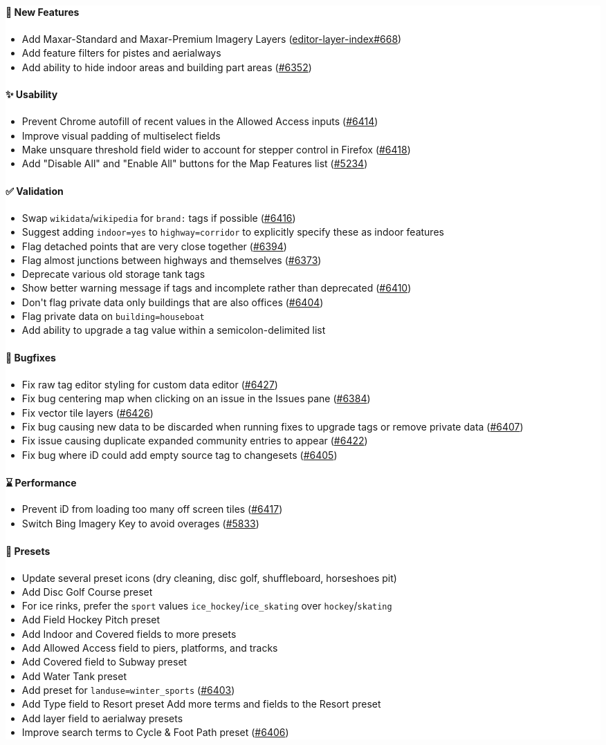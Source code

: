#### :tada: New Features
* Add Maxar-Standard and Maxar-Premium Imagery Layers ([editor-layer-index#668])
* Add feature filters for pistes and aerialways
* Add ability to hide indoor areas and building part areas ([#6352])

[#6352]: https://github.com/openstreetmap/iD/issues/6352
[editor-layer-index#668]: https://github.com/osmlab/editor-layer-index/pull/668

#### :sparkles: Usability
* Prevent Chrome autofill of recent values in the Allowed Access inputs ([#6414])
* Improve visual padding of multiselect fields
* Make unsquare threshold field wider to account for stepper control in Firefox ([#6418])
* Add "Disable All" and "Enable All" buttons for the Map Features list ([#5234])

[#6418]: https://github.com/openstreetmap/iD/issues/6418
[#6414]: https://github.com/openstreetmap/iD/issues/6414
[#5234]: https://github.com/openstreetmap/iD/issues/5234

#### :white_check_mark: Validation
* Swap `wikidata`/`wikipedia` for `brand:` tags if possible ([#6416])
* Suggest adding `indoor=yes` to `highway=corridor` to explicitly specify these as indoor features
* Flag detached points that are very close together ([#6394])
* Flag almost junctions between highways and themselves ([#6373])
* Deprecate various old storage tank tags
* Show better warning message if tags and incomplete rather than deprecated ([#6410])
* Don't flag private data only buildings that are also offices ([#6404])
* Flag private data on `building=houseboat`
* Add ability to upgrade a tag value within a semicolon-delimited list

[#6373]: https://github.com/openstreetmap/iD/issues/6373
[#6394]: https://github.com/openstreetmap/iD/issues/6394
[#6404]: https://github.com/openstreetmap/iD/issues/6404
[#6410]: https://github.com/openstreetmap/iD/issues/6410
[#6416]: https://github.com/openstreetmap/iD/issues/6416

#### :bug: Bugfixes
* Fix raw tag editor styling for custom data editor ([#6427])
* Fix bug centering map when clicking on an issue in the Issues pane ([#6384])
* Fix vector tile layers ([#6426])
* Fix bug causing new data to be discarded when running fixes to upgrade tags or remove private data ([#6407])
* Fix issue causing duplicate expanded community entries to appear ([#6422])
* Fix bug where iD could add empty source tag to changesets ([#6405])

[#6384]: https://github.com/openstreetmap/iD/issues/6384
[#6405]: https://github.com/openstreetmap/iD/issues/6405
[#6407]: https://github.com/openstreetmap/iD/issues/6407
[#6422]: https://github.com/openstreetmap/iD/issues/6422
[#6426]: https://github.com/openstreetmap/iD/issues/6426
[#6427]: https://github.com/openstreetmap/iD/issues/6427

#### :hourglass: Performance
* Prevent iD from loading too many off screen tiles ([#6417])
* Switch Bing Imagery Key to avoid overages ([#5833])

[#6417]: https://github.com/openstreetmap/iD/issues/6417
[#5833]: https://github.com/openstreetmap/iD/issues/5833

#### :rocket: Presets
* Update several preset icons (dry cleaning, disc golf, shuffleboard, horseshoes pit)
* Add Disc Golf Course preset
* For ice rinks, prefer the `sport` values `ice_hockey`/`ice_skating` over `hockey`/`skating`
* Add Field Hockey Pitch preset
* Add Indoor and Covered fields to more presets
* Add Allowed Access field to piers, platforms, and tracks
* Add Covered field to Subway preset
* Add Water Tank preset
* Add preset for `landuse=winter_sports` ([#6403])
* Add Type field to Resort preset Add more terms and fields to the Resort preset
* Add layer field to aerialway presets
* Improve search terms to Cycle & Foot Path preset ([#6406])


[#5845]: https://github.com/openstreetmap/iD/issues/5845
[#6792]: https://github.com/openstreetmap/iD/issues/6792
[#6843]: https://github.com/openstreetmap/iD/issues/6843
[#6850]: https://github.com/openstreetmap/iD/issues/6850
[#6810]: https://github.com/openstreetmap/iD/issues/6810
[#6855]: https://github.com/openstreetmap/iD/issues/6855
[@kratico]: https://github.com/kratico
[@Bonkles]: https://github.com/Bonkles
[#6764]: https://github.com/openstreetmap/iD/issues/6764
[#6839]: https://github.com/openstreetmap/iD/issues/6839
[#6918]: https://github.com/openstreetmap/iD/issues/6918
[#6919]: https://github.com/openstreetmap/iD/issues/6919
[#6865]: https://github.com/openstreetmap/iD/issues/6865
[#6887]: https://github.com/openstreetmap/iD/issues/6887
[#6921]: https://github.com/openstreetmap/iD/issues/6921
[#6851]: https://github.com/openstreetmap/iD/issues/6851
[#6847]: https://github.com/openstreetmap/iD/issues/6847
[#4233]: https://github.com/openstreetmap/iD/issues/4233
[#6752]: https://github.com/openstreetmap/iD/issues/6752
[#6820]: https://github.com/openstreetmap/iD/issues/6820
[@huonw]: https://github.com/huonw
[@cbeddow]: https://github.com/cbeddow
[#6459]: https://github.com/openstreetmap/iD/issues/6459
[#6831]: https://github.com/openstreetmap/iD/issues/6831
[#6812]: https://github.com/openstreetmap/iD/issues/6812
[#6319]: https://github.com/openstreetmap/iD/issues/6319
[#6411]: https://github.com/openstreetmap/iD/issues/6411
[#6876]: https://github.com/openstreetmap/iD/issues/6876
[#6909]: https://github.com/openstreetmap/iD/issues/6909
[#6705]: https://github.com/openstreetmap/iD/issues/6705
[#6901]: https://github.com/openstreetmap/iD/issues/6901
[#6912]: https://github.com/openstreetmap/iD/issues/6912
[#6100]: https://github.com/openstreetmap/iD/issues/6100
[@guylamar2006]: https://github.com/guylamar2006
[#6510]: https://github.com/openstreetmap/iD/issues/6510
[#6921]: https://github.com/openstreetmap/iD/issues/6921
[#6800]: https://github.com/openstreetmap/iD/issues/6800
[@cbeddow]: https://github.com/cbeddow
[#6827]: https://github.com/openstreetmap/iD/issues/6827
[#6937]: https://github.com/openstreetmap/iD/issues/6937
[#6815]: https://github.com/openstreetmap/iD/issues/6815
[#6878]: https://github.com/openstreetmap/iD/issues/6878
[#6864]: https://github.com/openstreetmap/iD/issues/6864
[@leighghunt]: https://github.com/leighghunt
[#6874]: https://github.com/openstreetmap/iD/issues/6874
[#6863]: https://github.com/openstreetmap/iD/issues/6863
[#6849]: https://github.com/openstreetmap/iD/issues/6849
[#6848]: https://github.com/openstreetmap/iD/issues/6848
[#6826]: https://github.com/openstreetmap/iD/issues/6826
[#6857]: https://github.com/openstreetmap/iD/issues/6857
[#6821]: https://github.com/openstreetmap/iD/issues/6821
[#6861]: https://github.com/openstreetmap/iD/issues/6861
[#6833]: https://github.com/openstreetmap/iD/issues/6833
[#6836]: https://github.com/openstreetmap/iD/issues/6836
[#6882]: https://github.com/openstreetmap/iD/issues/6882
[#6825]: https://github.com/openstreetmap/iD/issues/6825
[@danielsjf]: https://github.com/danielsjf
[@ewnh]: https://github.com/ewnh
[#2946]: https://github.com/openstreetmap/iD/issues/2946
[#3487]: https://github.com/openstreetmap/iD/issues/3487
[#5747]: https://github.com/openstreetmap/iD/issues/5747
[#5763]: https://github.com/openstreetmap/iD/issues/5763
[#6522]: https://github.com/openstreetmap/iD/issues/6522
[#6644]: https://github.com/openstreetmap/iD/issues/6644
[#6701]: https://github.com/openstreetmap/iD/issues/6701
[#6703]: https://github.com/openstreetmap/iD/issues/6703
[#6710]: https://github.com/openstreetmap/iD/issues/6710
[#6712]: https://github.com/openstreetmap/iD/issues/6712
[@Abbe98]: https://github.com/Abbe98
[#6529]: https://github.com/openstreetmap/iD/issues/6529
[#6683]: https://github.com/openstreetmap/iD/issues/6683
[#6704]: https://github.com/openstreetmap/iD/issues/6704
[#6716]: https://github.com/openstreetmap/iD/issues/6716
[#6734]: https://github.com/openstreetmap/iD/issues/6734
[#6748]: https://github.com/openstreetmap/iD/issues/6748
[#6754]: https://github.com/openstreetmap/iD/issues/6754
[#6758]: https://github.com/openstreetmap/iD/issues/6758
[#6761]: https://github.com/openstreetmap/iD/issues/6761
[#6762]: https://github.com/openstreetmap/iD/issues/6762
[#6775]: https://github.com/openstreetmap/iD/issues/6775
[@SilentSpike]: https://github.com/SilentSpike
[#6141]: https://github.com/openstreetmap/iD/issues/6141
[#6286]: https://github.com/openstreetmap/iD/issues/6286
[#6480]: https://github.com/openstreetmap/iD/issues/6480
[#6491]: https://github.com/openstreetmap/iD/issues/6491
[#6582]: https://github.com/openstreetmap/iD/issues/6582
[#6690]: https://github.com/openstreetmap/iD/issues/6690
[#6698]: https://github.com/openstreetmap/iD/issues/6698
[#6742]: https://github.com/openstreetmap/iD/issues/6742
[#6802]: https://github.com/openstreetmap/iD/issues/6802
[#2457]: https://github.com/openstreetmap/iD/issues/2457
[#4990]: https://github.com/openstreetmap/iD/issues/4990
[#6702]: https://github.com/openstreetmap/iD/issues/6702
[#6411]: https://github.com/openstreetmap/iD/issues/6411
[#6490]: https://github.com/openstreetmap/iD/issues/6490
[#6652]: https://github.com/openstreetmap/iD/issues/6652
[#6718]: https://github.com/openstreetmap/iD/issues/6718
[#6722]: https://github.com/openstreetmap/iD/issues/6722
[#6725]: https://github.com/openstreetmap/iD/issues/6725
[#6739]: https://github.com/openstreetmap/iD/issues/6739
[#6748]: https://github.com/openstreetmap/iD/issues/6748
[#6762]: https://github.com/openstreetmap/iD/issues/6762
[#6773]: https://github.com/openstreetmap/iD/issues/6773
[#6777]: https://github.com/openstreetmap/iD/issues/6777
[#6779]: https://github.com/openstreetmap/iD/issues/6779
[#6786]: https://github.com/openstreetmap/iD/issues/6786
[#6790]: https://github.com/openstreetmap/iD/issues/6790
[#6791]: https://github.com/openstreetmap/iD/issues/6791
[@ENT8R]: https://github.com/ENT8R
[#6615]: https://github.com/openstreetmap/iD/issues/6615
[#6642]: https://github.com/openstreetmap/iD/issues/6642
[#6612]: https://github.com/openstreetmap/iD/issues/6612
[#6556]: https://github.com/openstreetmap/iD/issues/6556
[#6636]: https://github.com/openstreetmap/iD/issues/6636
[#6627]: https://github.com/openstreetmap/iD/issues/6627
[#6032]: https://github.com/openstreetmap/iD/issues/6032
[#6626]: https://github.com/openstreetmap/iD/issues/6626
[#6679]: https://github.com/openstreetmap/iD/issues/6679
[#6682]: https://github.com/openstreetmap/iD/issues/6682
[#6643]: https://github.com/openstreetmap/iD/issues/6643
[#6564]: https://github.com/openstreetmap/iD/issues/6564
[#6628]: https://github.com/openstreetmap/iD/issues/6628
[#4220]: https://github.com/openstreetmap/iD/issues/4220
[#6599]: https://github.com/openstreetmap/iD/issues/6599
[#6608]: https://github.com/openstreetmap/iD/issues/6608
[editor-layer-index/#680]: https://github.com/osmlab/editor-layer-index/pull/680
[#6553]: https://github.com/openstreetmap/iD/issues/6553
[#6576]: https://github.com/openstreetmap/iD/issues/6576
[#6591]: https://github.com/openstreetmap/iD/issues/6591
[#6581]: https://github.com/openstreetmap/iD/issues/6581
[#6575]: https://github.com/openstreetmap/iD/issues/6575
[#6530]: https://github.com/openstreetmap/iD/issues/6530
[#6594]: https://github.com/openstreetmap/iD/issues/6594
[#6584]: https://github.com/openstreetmap/iD/issues/6584
[#6587]: https://github.com/openstreetmap/iD/issues/6587
[#6566]: https://github.com/openstreetmap/iD/issues/6566
[#6555]: https://github.com/openstreetmap/iD/issues/6555
[#6548]: https://github.com/openstreetmap/iD/issues/6548
[#6542]: https://github.com/openstreetmap/iD/issues/6542
[#6538]: https://github.com/openstreetmap/iD/issues/6538
[#6537]: https://github.com/openstreetmap/iD/issues/6537
[@SilentSpike]: https://github.com/SilentSpike
[#6361]: https://github.com/openstreetmap/iD/issues/6361
[#6525]: https://github.com/openstreetmap/iD/issues/6525
[#6508]: https://github.com/openstreetmap/iD/issues/6508
[#6506]: https://github.com/openstreetmap/iD/issues/6506
[#6494]: https://github.com/openstreetmap/iD/issues/6494
[#6466]: https://github.com/openstreetmap/iD/issues/6466
[#6462]: https://github.com/openstreetmap/iD/issues/6462
[#6443]: https://github.com/openstreetmap/iD/issues/6443
[#6440]: https://github.com/openstreetmap/iD/issues/6440
[#6409]: https://github.com/openstreetmap/iD/issues/6409
[#6332]: https://github.com/openstreetmap/iD/issues/6332
[#6229]: https://github.com/openstreetmap/iD/issues/6229
[#6042]: https://github.com/openstreetmap/iD/issues/6042
[@SilentSpike]: https://github.com/SilentSpike
[#6504]: https://github.com/openstreetmap/iD/issues/6504
[#6496]: https://github.com/openstreetmap/iD/issues/6496
[#6535]: https://github.com/openstreetmap/iD/issues/6535
[#6524]: https://github.com/openstreetmap/iD/issues/6524
[#6518]: https://github.com/openstreetmap/iD/issues/6518
[#6512]: https://github.com/openstreetmap/iD/issues/6512
[#6509]: https://github.com/openstreetmap/iD/issues/6509
[#6503]: https://github.com/openstreetmap/iD/issues/6503
[#6478]: https://github.com/openstreetmap/iD/issues/6478
[#6477]: https://github.com/openstreetmap/iD/issues/6477
[#6474]: https://github.com/openstreetmap/iD/issues/6474
[#6472]: https://github.com/openstreetmap/iD/issues/6472
[#6470]: https://github.com/openstreetmap/iD/issues/6470
[#6469]: https://github.com/openstreetmap/iD/issues/6469
[#6455]: https://github.com/openstreetmap/iD/issues/6455
[#6447]: https://github.com/openstreetmap/iD/issues/6447
[#6393]: https://github.com/openstreetmap/iD/issues/6393
[@matkoniecz]: https://github.com/matkoniecz
[@ToastHawaii]: https://github.com/ToastHawaii
[@BjornRasmussen]: https://github.com/BjornRasmussen
[#6406]: https://github.com/openstreetmap/iD/issues/6406
[#6403]: https://github.com/openstreetmap/iD/issues/6403
[#6279]: https://github.com/openstreetmap/iD/issues/6279
[#6302]: https://github.com/openstreetmap/iD/issues/6302
[#6299]: https://github.com/openstreetmap/iD/issues/6299
[#6279]: https://github.com/openstreetmap/iD/issues/6279
[#6217]: https://github.com/openstreetmap/iD/issues/6217
[#6203]: https://github.com/openstreetmap/iD/issues/6203
[#6185]: https://github.com/openstreetmap/iD/issues/6185
[#6164]: https://github.com/openstreetmap/iD/issues/6164
[#6161]: https://github.com/openstreetmap/iD/issues/6161
[#6149]: https://github.com/openstreetmap/iD/issues/6149
[#5999]: https://github.com/openstreetmap/iD/issues/5999
[#5740]: https://github.com/openstreetmap/iD/issues/5740
[#5433]: https://github.com/openstreetmap/iD/issues/5433
[#5093]: https://github.com/openstreetmap/iD/issues/5093
[#4245]: https://github.com/openstreetmap/iD/issues/4245
[#2283]: https://github.com/openstreetmap/iD/issues/2283
[#2205]: https://github.com/openstreetmap/iD/issues/2205
[#2058]: https://github.com/openstreetmap/iD/issues/2058
[#839]: https://github.com/openstreetmap/iD/issues/839
[@jguthrie100]: https://github.com/jguthrie100
[#6389]: https://github.com/openstreetmap/iD/issues/6389
[#6383]: https://github.com/openstreetmap/iD/issues/6383
[#6306]: https://github.com/openstreetmap/iD/issues/6306
[#6221]: https://github.com/openstreetmap/iD/issues/6221
[#6202]: https://github.com/openstreetmap/iD/issues/6202
[#6104]: https://github.com/openstreetmap/iD/issues/6104
[#6103]: https://github.com/openstreetmap/iD/issues/6103
[#6091]: https://github.com/openstreetmap/iD/issues/6091
[#6022]: https://github.com/openstreetmap/iD/issues/6022
[#6013]: https://github.com/openstreetmap/iD/issues/6013
[#5994]: https://github.com/openstreetmap/iD/issues/5994
[#5967]: https://github.com/openstreetmap/iD/issues/5967
[#5927]: https://github.com/openstreetmap/iD/issues/5927
[#5913]: https://github.com/openstreetmap/iD/issues/5913
[#5889]: https://github.com/openstreetmap/iD/issues/5889
[#5853]: https://github.com/openstreetmap/iD/issues/5853
[#5813]: https://github.com/openstreetmap/iD/issues/5813
[#5544]: https://github.com/openstreetmap/iD/issues/5544
[#5543]: https://github.com/openstreetmap/iD/issues/5543
[#5503]: https://github.com/openstreetmap/iD/issues/5503
[#4322]: https://github.com/openstreetmap/iD/issues/4322
[#3812]: https://github.com/openstreetmap/iD/issues/3812
[#2472]: https://github.com/openstreetmap/iD/issues/2472
[@alphagamer7]: https://github.com/alphagamer7
[#6386]: https://github.com/openstreetmap/iD/issues/6386
[#6385]: https://github.com/openstreetmap/iD/issues/6385
[#6376]: https://github.com/openstreetmap/iD/issues/6376
[#6355]: https://github.com/openstreetmap/iD/issues/6355
[#6332]: https://github.com/openstreetmap/iD/issues/6332
[#6326]: https://github.com/openstreetmap/iD/issues/6326
[#6287]: https://github.com/openstreetmap/iD/issues/6287
[#6284]: https://github.com/openstreetmap/iD/issues/6284
[#6267]: https://github.com/openstreetmap/iD/issues/6267
[#6244]: https://github.com/openstreetmap/iD/issues/6244
[#6242]: https://github.com/openstreetmap/iD/issues/6242
[#6241]: https://github.com/openstreetmap/iD/issues/6241
[#6236]: https://github.com/openstreetmap/iD/issues/6236
[#6234]: https://github.com/openstreetmap/iD/issues/6234
[#6224]: https://github.com/openstreetmap/iD/issues/6224
[#6216]: https://github.com/openstreetmap/iD/issues/6216
[#6215]: https://github.com/openstreetmap/iD/issues/6215
[#6214]: https://github.com/openstreetmap/iD/issues/6214
[#6140]: https://github.com/openstreetmap/iD/issues/6140
[#6135]: https://github.com/openstreetmap/iD/issues/6135
[#6123]: https://github.com/openstreetmap/iD/issues/6123
[#6084]: https://github.com/openstreetmap/iD/issues/6084
[#6075]: https://github.com/openstreetmap/iD/issues/6075
[#6070]: https://github.com/openstreetmap/iD/issues/6070
[#6062]: https://github.com/openstreetmap/iD/issues/6062
[#6042]: https://github.com/openstreetmap/iD/issues/6042
[#6038]: https://github.com/openstreetmap/iD/issues/6038
[#5998]: https://github.com/openstreetmap/iD/issues/5998
[#5995]: https://github.com/openstreetmap/iD/issues/5995
[#5993]: https://github.com/openstreetmap/iD/issues/5993
[#5943]: https://github.com/openstreetmap/iD/issues/5943
[#5938]: https://github.com/openstreetmap/iD/issues/5938
[#5930]: https://github.com/openstreetmap/iD/issues/5930
[#5906]: https://github.com/openstreetmap/iD/issues/5906
[#5850]: https://github.com/openstreetmap/iD/issues/5850
[@gaoxm]: https://github.com/gaoxm
[@Bonkles]: https://github.com/Bonkles
[#6344]: https://github.com/openstreetmap/iD/issues/6344
[#6336]: https://github.com/openstreetmap/iD/issues/6336
[#6328]: https://github.com/openstreetmap/iD/issues/6328
[#6296]: https://github.com/openstreetmap/iD/issues/6296
[#6295]: https://github.com/openstreetmap/iD/issues/6295
[#6235]: https://github.com/openstreetmap/iD/issues/6235
[#6232]: https://github.com/openstreetmap/iD/issues/6232
[#6220]: https://github.com/openstreetmap/iD/issues/6220
[#6201]: https://github.com/openstreetmap/iD/issues/6201
[#6105]: https://github.com/openstreetmap/iD/issues/6105
[#6034]: https://github.com/openstreetmap/iD/issues/6034
[#6033]: https://github.com/openstreetmap/iD/issues/6033
[#6028]: https://github.com/openstreetmap/iD/issues/6028
[#5996]: https://github.com/openstreetmap/iD/issues/5996
[#5831]: https://github.com/openstreetmap/iD/issues/5831
[#5612]: https://github.com/openstreetmap/iD/issues/5612
[#5212]: https://github.com/openstreetmap/iD/issues/5212
[#4733]: https://github.com/openstreetmap/iD/issues/4733
[#3613]: https://github.com/openstreetmap/iD/issues/3613
[#2248]: https://github.com/openstreetmap/iD/issues/2248
[#1979]: https://github.com/openstreetmap/iD/issues/1979
[#6269]: https://github.com/openstreetmap/iD/issues/6269
[#6222]: https://github.com/openstreetmap/iD/issues/6222
[#6342]: https://github.com/openstreetmap/iD/issues/6342
[#6249]: https://github.com/openstreetmap/iD/issues/6249
[#6245]: https://github.com/openstreetmap/iD/issues/6245
[#6237]: https://github.com/openstreetmap/iD/issues/6237
[#6086]: https://github.com/openstreetmap/iD/issues/6086
[#6054]: https://github.com/openstreetmap/iD/issues/6054
[#5901]: https://github.com/openstreetmap/iD/issues/5901
[#6174]: https://github.com/openstreetmap/iD/issues/6174
[#6381]: https://github.com/openstreetmap/iD/issues/6381
[#6379]: https://github.com/openstreetmap/iD/issues/6379
[#6360]: https://github.com/openstreetmap/iD/issues/6360
[#6340]: https://github.com/openstreetmap/iD/issues/6340
[#6339]: https://github.com/openstreetmap/iD/issues/6339
[#6337]: https://github.com/openstreetmap/iD/issues/6337
[#6321]: https://github.com/openstreetmap/iD/issues/6321
[#6317]: https://github.com/openstreetmap/iD/issues/6317
[#6316]: https://github.com/openstreetmap/iD/issues/6316
[#6315]: https://github.com/openstreetmap/iD/issues/6315
[#6314]: https://github.com/openstreetmap/iD/issues/6314
[#6313]: https://github.com/openstreetmap/iD/issues/6313
[#6311]: https://github.com/openstreetmap/iD/issues/6311
[#6309]: https://github.com/openstreetmap/iD/issues/6309
[#6307]: https://github.com/openstreetmap/iD/issues/6307
[#6301]: https://github.com/openstreetmap/iD/issues/6301
[#6275]: https://github.com/openstreetmap/iD/issues/6275
[#6265]: https://github.com/openstreetmap/iD/issues/6265
[#6260]: https://github.com/openstreetmap/iD/issues/6260
[#6259]: https://github.com/openstreetmap/iD/issues/6259
[#6238]: https://github.com/openstreetmap/iD/issues/6238
[#6233]: https://github.com/openstreetmap/iD/issues/6233
[#6207]: https://github.com/openstreetmap/iD/issues/6207
[#6165]: https://github.com/openstreetmap/iD/issues/6165
[#6155]: https://github.com/openstreetmap/iD/issues/6155
[#6152]: https://github.com/openstreetmap/iD/issues/6152
[#6151]: https://github.com/openstreetmap/iD/issues/6151
[#6144]: https://github.com/openstreetmap/iD/issues/6144
[#6124]: https://github.com/openstreetmap/iD/issues/6124
[#6117]: https://github.com/openstreetmap/iD/issues/6117
[#6114]: https://github.com/openstreetmap/iD/issues/6114
[#6088]: https://github.com/openstreetmap/iD/issues/6088
[#6082]: https://github.com/openstreetmap/iD/issues/6082
[#6080]: https://github.com/openstreetmap/iD/issues/6080
[#6078]: https://github.com/openstreetmap/iD/issues/6078
[#6077]: https://github.com/openstreetmap/iD/issues/6077
[#6065]: https://github.com/openstreetmap/iD/issues/6065
[#6036]: https://github.com/openstreetmap/iD/issues/6036
[#6020]: https://github.com/openstreetmap/iD/issues/6020
[#6015]: https://github.com/openstreetmap/iD/issues/6015
[#5940]: https://github.com/openstreetmap/iD/issues/5940
[#5926]: https://github.com/openstreetmap/iD/issues/5926
[#5757]: https://github.com/openstreetmap/iD/issues/5757
[#5691]: https://github.com/openstreetmap/iD/issues/5691
[#5390]: https://github.com/openstreetmap/iD/issues/5390
[#5167]: https://github.com/openstreetmap/iD/issues/5167
[@rory]: https://github.com/rory
[@nlehuby]: https://github.com/nlehuby
[@westnordost]: https://github.com/westnordost
[#5979]: https://github.com/openstreetmap/iD/issues/5979
[#5972]: https://github.com/openstreetmap/iD/issues/5972
[#5968]: https://github.com/openstreetmap/iD/issues/5968
[#5959]: https://github.com/openstreetmap/iD/issues/5959
[#5958]: https://github.com/openstreetmap/iD/issues/5958
[#5957]: https://github.com/openstreetmap/iD/issues/5957
[#5956]: https://github.com/openstreetmap/iD/issues/5956
[#5953]: https://github.com/openstreetmap/iD/issues/5953
[#5935]: https://github.com/openstreetmap/iD/issues/5935
[#5933]: https://github.com/openstreetmap/iD/issues/5933
[#5851]: https://github.com/openstreetmap/iD/issues/5851
[@matkoniecz]: https://github.com/matkoniecz
[#5950]: https://github.com/openstreetmap/iD/issues/5950
[#5942]: https://github.com/openstreetmap/iD/issues/5942
[#5941]: https://github.com/openstreetmap/iD/issues/5941
[#5934]: https://github.com/openstreetmap/iD/issues/5934
[#5921]: https://github.com/openstreetmap/iD/issues/5921
[@jguthrie100]: https://github.com/jguthrie100
[#5979]: https://github.com/openstreetmap/iD/issues/5979
[#5975]: https://github.com/openstreetmap/iD/issues/5975
[#5970]: https://github.com/openstreetmap/iD/issues/5970
[#5948]: https://github.com/openstreetmap/iD/issues/5948
[#5947]: https://github.com/openstreetmap/iD/issues/5947
[#5945]: https://github.com/openstreetmap/iD/issues/5945
[#5936]: https://github.com/openstreetmap/iD/issues/5936
[@alphagamer7]: https://github.com/alphagamer7
[#5922]: https://github.com/openstreetmap/iD/issues/5922
[#5916]: https://github.com/openstreetmap/iD/issues/5916
[#5917]: https://github.com/openstreetmap/iD/issues/5917
[#5918]: https://github.com/openstreetmap/iD/issues/5918
[#5923]: https://github.com/openstreetmap/iD/issues/5923
[#5920]: https://github.com/openstreetmap/iD/issues/5920
[@SelfishSeahorse]: https://github.com/SelfishSeahorse
[#5830]: https://github.com/openstreetmap/iD/issues/5830
[#5683]: https://github.com/openstreetmap/iD/issues/5683
[#5739]: https://github.com/openstreetmap/iD/issues/5739
[@quincylvania]: https://github.com/quincylvania
[@bhousel]: https://github.com/bhousel
[@gaoxm]: https://github.com/gaoxm
[@wonga00]: https://github.com/wonga00
[@chrisklaiber]: https://github.com/chrisklaiber
[@abalosc1]: https://github.com/abalosc1
[@maxgrossman]: https://github.com/maxgrossman
[@brianhatchl]: https://github.com/brianhatchl
[@SilentSpike]: https://github.com/SilentSpike
[#5829]: https://github.com/openstreetmap/iD/issues/5829
[#5836]: https://github.com/openstreetmap/iD/issues/5836
[#5844]: https://github.com/openstreetmap/iD/issues/5844
[#5852]: https://github.com/openstreetmap/iD/issues/5852
[#5839]: https://github.com/openstreetmap/iD/issues/5839
[#5888]: https://github.com/openstreetmap/iD/issues/5888
[#5765]: https://github.com/openstreetmap/iD/issues/5765
[#5880]: https://github.com/openstreetmap/iD/issues/5880
[#2896]: https://github.com/openstreetmap/iD/issues/2896
[#3625]: https://github.com/openstreetmap/iD/issues/3625
[#5872]: https://github.com/openstreetmap/iD/issues/5872
[#5878]: https://github.com/openstreetmap/iD/issues/5878
[#5887]: https://github.com/openstreetmap/iD/issues/5887
[#5753]: https://github.com/openstreetmap/iD/issues/5753
[#5830]: https://github.com/openstreetmap/iD/issues/5830
[#5890]: https://github.com/openstreetmap/iD/issues/5890
[@AndreasHae]: https://github.com/AndreasHae
[#1669]: https://github.com/openstreetmap/iD/issues/1669
[#5217]: https://github.com/openstreetmap/iD/issues/5217
[#5745]: https://github.com/openstreetmap/iD/issues/5745
[#5811]: https://github.com/openstreetmap/iD/issues/5811
[#5875]: https://github.com/openstreetmap/iD/issues/5875
[#5870]: https://github.com/openstreetmap/iD/issues/5870
[#5876]: https://github.com/openstreetmap/iD/issues/5876
[#5884]: https://github.com/openstreetmap/iD/issues/5884
[#4591]: https://github.com/openstreetmap/iD/issues/4591
[#5830]: https://github.com/openstreetmap/iD/issues/5830
[@gaoxm]: https://github.com/gaoxm
[#5674]: https://github.com/openstreetmap/iD/issues/5674
[#5826]: https://github.com/openstreetmap/iD/issues/5826
[#5494]: https://github.com/openstreetmap/iD/issues/5494
[#5816]: https://github.com/openstreetmap/iD/issues/5816
[#1264]: https://github.com/openstreetmap/iD/issues/1264
[#5837]: https://github.com/openstreetmap/iD/issues/5837
[#5842]: https://github.com/openstreetmap/iD/issues/5842
[#5840]: https://github.com/openstreetmap/iD/issues/5840
[#5860]: https://github.com/openstreetmap/iD/issues/5860
[#5601]: https://github.com/openstreetmap/iD/issues/5601
[#5830]: https://github.com/openstreetmap/iD/issues/5830
[@SilentSpike]: https://github.com/SilentSpike
[#5751]: https://github.com/openstreetmap/iD/issues/5751
[#5877]: https://github.com/openstreetmap/iD/issues/5877
[#5881]: https://github.com/openstreetmap/iD/issues/5881
[#5832]: https://github.com/openstreetmap/iD/issues/5832
[#5859]: https://github.com/openstreetmap/iD/issues/5859
[#5862]: https://github.com/openstreetmap/iD/issues/5862
[#5892]: https://github.com/openstreetmap/iD/issues/5892
[#5894]: https://github.com/openstreetmap/iD/issues/5894
[#5749]: https://github.com/openstreetmap/iD/issues/5749
[#5772]: https://github.com/openstreetmap/iD/issues/5772
[#5817]: https://github.com/openstreetmap/iD/issues/5817
[#5771]: https://github.com/openstreetmap/iD/issues/5771
[#5822]: https://github.com/openstreetmap/iD/issues/5822
[#5843]: https://github.com/openstreetmap/iD/issues/5843
[#5759]: https://github.com/openstreetmap/iD/issues/5759
[#5761]: https://github.com/openstreetmap/iD/issues/5761
[#5854]: https://github.com/openstreetmap/iD/issues/5854
[#5903]: https://github.com/openstreetmap/iD/issues/5903
[#5849]: https://github.com/openstreetmap/iD/issues/5849
[@chadrockey]: https://github.com/chadrockey
[@danielwu830]: https://github.com/danielwu830
[#5818]: https://github.com/openstreetmap/iD/issues/5818
[#5769]: https://github.com/openstreetmap/iD/issues/5769
[#5752]: https://github.com/openstreetmap/iD/issues/5752
[#5825]: https://github.com/openstreetmap/iD/issues/5825
[#5756]: https://github.com/openstreetmap/iD/issues/5756
[#5760]: https://github.com/openstreetmap/iD/issues/5760
[#5764]: https://github.com/openstreetmap/iD/issues/5764
[#5770]: https://github.com/openstreetmap/iD/issues/5770
[#5750]: https://github.com/openstreetmap/iD/issues/5750
[#5755]: https://github.com/openstreetmap/iD/issues/5755
[#5758]: https://github.com/openstreetmap/iD/issues/5758
[#5812]: https://github.com/openstreetmap/iD/issues/5812
[@thomas-hervey]: https://github.com/thomas-hervey
[#3452]: https://github.com/openstreetmap/iD/issues/3452
[#5201]: https://github.com/openstreetmap/iD/issues/5201
[#5590]: https://github.com/openstreetmap/iD/issues/5590
[#5169]: https://github.com/openstreetmap/iD/issues/5169
[#5738]: https://github.com/openstreetmap/iD/issues/5738
[#5617]: https://github.com/openstreetmap/iD/issues/5617
[#5581]: https://github.com/openstreetmap/iD/issues/5581
[#5583]: https://github.com/openstreetmap/iD/issues/5583
[#5587]: https://github.com/openstreetmap/iD/issues/5587
[#5629]: https://github.com/openstreetmap/iD/issues/5629
[@maxgrossman]: https://github.com/maxgrossman
[@1ec5]: https://github.com/1ec5
[@thomas-hervey]: https://github.com/thomas-hervey
[#5730]: https://github.com/openstreetmap/iD/issues/5730
[#5729]: https://github.com/openstreetmap/iD/issues/5729
[#5725]: https://github.com/openstreetmap/iD/issues/5725
[#5711]: https://github.com/openstreetmap/iD/issues/5711
[#5602]: https://github.com/openstreetmap/iD/issues/5602
[#5596]: https://github.com/openstreetmap/iD/issues/5596
[#5636]: https://github.com/openstreetmap/iD/issues/5636
[#5622]: https://github.com/openstreetmap/iD/issues/5622
[#5614]: https://github.com/openstreetmap/iD/issues/5614
[#5606]: https://github.com/openstreetmap/iD/issues/5606
[#5632]: https://github.com/openstreetmap/iD/issues/5632
[#3967]: https://github.com/openstreetmap/iD/issues/3967
[@RudyTheDev]: https://github.com/RudyTheDev
[@maxgrossman]: https://github.com/maxgrossman
[#5746]: https://github.com/openstreetmap/iD/issues/5746
[#5743]: https://github.com/openstreetmap/iD/issues/5743
[#5731]: https://github.com/openstreetmap/iD/issues/5731
[#5612]: https://github.com/openstreetmap/iD/issues/5612
[#5638]: https://github.com/openstreetmap/iD/issues/5638
[#4108]: https://github.com/openstreetmap/iD/issues/4108
[@maxgrossman]: https://github.com/maxgrossman
[#5737]: https://github.com/openstreetmap/iD/issues/5737
[#5663]: https://github.com/openstreetmap/iD/issues/5663
[#5647]: https://github.com/openstreetmap/iD/issues/5647
[#5644]: https://github.com/openstreetmap/iD/issues/5644
[#5650]: https://github.com/openstreetmap/iD/issues/5650
[#5687]: https://github.com/openstreetmap/iD/issues/5687
[#5692]: https://github.com/openstreetmap/iD/issues/5692
[#5699]: https://github.com/openstreetmap/iD/issues/5699
[#5705]: https://github.com/openstreetmap/iD/issues/5705
[@nyurik]: https://github.com/nyurik
[@tordans]: https://github.com/tordans
[@iriman]: https://github.com/iriman
[via `scottdejonge/map-icons`]: https://github.com/bhousel/temaki/issues/2
[#5709]: https://github.com/openstreetmap/iD/issues/5709
[#5620]: https://github.com/openstreetmap/iD/issues/5620
[#5611]: https://github.com/openstreetmap/iD/issues/5611
[#5610]: https://github.com/openstreetmap/iD/issues/5610
[#5591]: https://github.com/openstreetmap/iD/issues/5591
[#5580]: https://github.com/openstreetmap/iD/issues/5580
[#5651]: https://github.com/openstreetmap/iD/issues/5651
[#5653]: https://github.com/openstreetmap/iD/issues/5653
[#5710]: https://github.com/openstreetmap/iD/issues/5710
[#5712]: https://github.com/openstreetmap/iD/issues/5712
[#5719]: https://github.com/openstreetmap/iD/issues/5719
[#5724]: https://github.com/openstreetmap/iD/issues/5724
[#4178]: https://github.com/openstreetmap/iD/issues/4178
[#5604]: https://github.com/openstreetmap/iD/issues/5604
[#5605]: https://github.com/openstreetmap/iD/issues/5605
[@scottdejonge]: https://github.com/scottdejonge
[@hikemaniac]: https://github.com/hikemaniac
[@CloCkWeRX]: https://github.com/CloCkWeRX
[#5582]: https://github.com/openstreetmap/iD/issues/5582
[#4871]: https://github.com/openstreetmap/iD/issues/4871
[@quincylvania]: https://github.com/quincylvania
[#5584]: https://github.com/openstreetmap/iD/issues/5584
[#5576]: https://github.com/openstreetmap/iD/issues/5576
[#5574]: https://github.com/openstreetmap/iD/issues/5574
[#5558]: https://github.com/openstreetmap/iD/issues/5558
[#5512]: https://github.com/openstreetmap/iD/issues/5512
[@RudyTheDev]: https://github.com/RudyTheDev
[#5592]: https://github.com/openstreetmap/iD/issues/5592
[#5589]: https://github.com/openstreetmap/iD/issues/5589
[#5575]: https://github.com/openstreetmap/iD/issues/5575
[#5573]: https://github.com/openstreetmap/iD/issues/5573
[#5565]: https://github.com/openstreetmap/iD/issues/5565
[#5458]: https://github.com/openstreetmap/iD/issues/5458
[#5449]: https://github.com/openstreetmap/iD/issues/5449
[#5438]: https://github.com/openstreetmap/iD/issues/5438
[#4900]: https://github.com/openstreetmap/iD/issues/4900
[#4827]: https://github.com/openstreetmap/iD/issues/4827
[#5563]: https://github.com/openstreetmap/iD/issues/5563
[#5568]: https://github.com/openstreetmap/iD/issues/5568
[#5594]: https://github.com/openstreetmap/iD/issues/5594
[#5562]: https://github.com/openstreetmap/iD/issues/5562
[#5561]: https://github.com/openstreetmap/iD/issues/5561
[#5560]: https://github.com/openstreetmap/iD/issues/5560
[#5497]: https://github.com/openstreetmap/iD/issues/5497
[@kreed]: https://github.com/kreed
[@quincylvania]: https://github.com/quincylvania
[#5555]: https://github.com/openstreetmap/iD/issues/5555
[#5553]: https://github.com/openstreetmap/iD/issues/5553
[#5551]: https://github.com/openstreetmap/iD/issues/5551
[@quincylvania]: https://github.com/quincylvania
[@huonw]: https://github.com/huonw
[@quincylvania]: https://github.com/quincylvania
[#5529]: https://github.com/openstreetmap/iD/issues/5529
[#5515]: https://github.com/openstreetmap/iD/issues/5515
[#5514]: https://github.com/openstreetmap/iD/issues/5514
[#5500]: https://github.com/openstreetmap/iD/issues/5500
[#5487]: https://github.com/openstreetmap/iD/issues/5487
[#5443]: https://github.com/openstreetmap/iD/issues/5443
[#5429]: https://github.com/openstreetmap/iD/issues/5429
[#5405]: https://github.com/openstreetmap/iD/issues/5405
[#5404]: https://github.com/openstreetmap/iD/issues/5404
[#5402]: https://github.com/openstreetmap/iD/issues/5402
[#5399]: https://github.com/openstreetmap/iD/issues/5399
[#5396]: https://github.com/openstreetmap/iD/issues/5396
[#4382]: https://github.com/openstreetmap/iD/issues/4382
[#3447]: https://github.com/openstreetmap/iD/issues/3447
[#2946]: https://github.com/openstreetmap/iD/issues/2946
[#2284]: https://github.com/openstreetmap/iD/issues/2284
[#1475]: https://github.com/openstreetmap/iD/issues/1475
[@huonw]: https://github.com/huonw
[@quincylvania]: https://github.com/quincylvania
[#5526]: https://github.com/openstreetmap/iD/issues/5526
[#5522]: https://github.com/openstreetmap/iD/issues/5522
[#5509]: https://github.com/openstreetmap/iD/issues/5509
[#5502]: https://github.com/openstreetmap/iD/issues/5502
[#5499]: https://github.com/openstreetmap/iD/issues/5499
[#5492]: https://github.com/openstreetmap/iD/issues/5492
[#5489]: https://github.com/openstreetmap/iD/issues/5489
[#5474]: https://github.com/openstreetmap/iD/issues/5474
[#5468]: https://github.com/openstreetmap/iD/issues/5468
[#5467]: https://github.com/openstreetmap/iD/issues/5467
[#5459]: https://github.com/openstreetmap/iD/issues/5459
[#5455]: https://github.com/openstreetmap/iD/issues/5455
[#5442]: https://github.com/openstreetmap/iD/issues/5442
[#5416]: https://github.com/openstreetmap/iD/issues/5416
[#5414]: https://github.com/openstreetmap/iD/issues/5414
[#5392]: https://github.com/openstreetmap/iD/issues/5392
[#5386]: https://github.com/openstreetmap/iD/issues/5386
[#5304]: https://github.com/openstreetmap/iD/issues/5304
[#5280]: https://github.com/openstreetmap/iD/issues/5280
[#5277]: https://github.com/openstreetmap/iD/issues/5277
[#4356]: https://github.com/openstreetmap/iD/issues/4356
[#1252]: https://github.com/openstreetmap/iD/issues/1252
[@RudyTheDev]: https://github.com/RudyTheDev
[@jguthrie100]: https://github.com/jguthrie100
[@quincylvania]: https://github.com/quincylvania
[#5485]: https://github.com/openstreetmap/iD/issues/5485
[#5479]: https://github.com/openstreetmap/iD/issues/5479
[#5461]: https://github.com/openstreetmap/iD/issues/5461
[#5460]: https://github.com/openstreetmap/iD/issues/5460
[#5450]: https://github.com/openstreetmap/iD/issues/5450
[#5413]: https://github.com/openstreetmap/iD/issues/5413
[#5409]: https://github.com/openstreetmap/iD/issues/5409
[#5395]: https://github.com/openstreetmap/iD/issues/5395
[#5374]: https://github.com/openstreetmap/iD/issues/5374
[#5291]: https://github.com/openstreetmap/iD/issues/5291
[#5272]: https://github.com/openstreetmap/iD/issues/5272
[#5266]: https://github.com/openstreetmap/iD/issues/5266
[#5264]: https://github.com/openstreetmap/iD/issues/5264
[#5257]: https://github.com/openstreetmap/iD/issues/5257
[#5250]: https://github.com/openstreetmap/iD/issues/5250
[#5191]: https://github.com/openstreetmap/iD/issues/5191
[#4297]: https://github.com/openstreetmap/iD/issues/4297
[@cbeddow]: https://github.com/cbeddow
[@JamesKingdom]: https://github.com/JamesKingdom
[@matkoniecz]: https://github.com/matkoniecz
[@quincylvania]: https://github.com/quincylvania
[#5524]: https://github.com/openstreetmap/iD/issues/5524
[#5523]: https://github.com/openstreetmap/iD/issues/5523
[#5341]: https://github.com/openstreetmap/iD/issues/5341
[@jguthrie100]: https://github.com/jguthrie100
[#5441]: https://github.com/openstreetmap/iD/issues/5441
[#5439]: https://github.com/openstreetmap/iD/issues/5439
[#5295]: https://github.com/openstreetmap/iD/issues/5295
[#5136]: https://github.com/openstreetmap/iD/issues/5136
[@n42k]: https://github.com/n42k